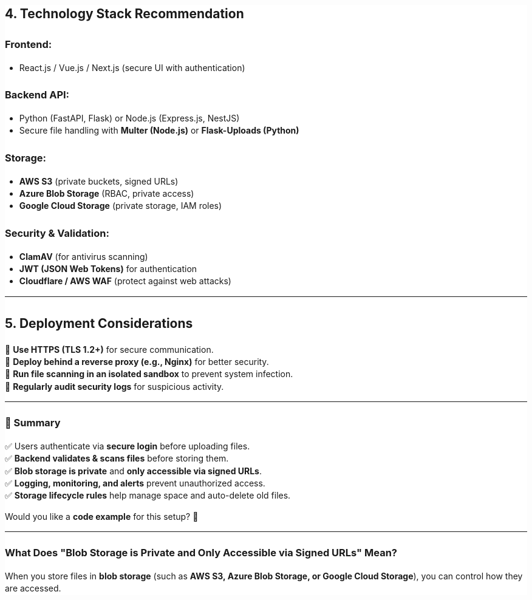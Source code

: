 
## **4. Technology Stack Recommendation**

### **Frontend:**

- React.js / Vue.js / Next.js (secure UI with authentication)

### **Backend API:**

- Python (FastAPI, Flask) or Node.js (Express.js, NestJS)
- Secure file handling with **Multer (Node.js)** or **Flask-Uploads (Python)**

### **Storage:**

- **AWS S3** (private buckets, signed URLs)
- **Azure Blob Storage** (RBAC, private access)
- **Google Cloud Storage** (private storage, IAM roles)

### **Security & Validation:**

- **ClamAV** (for antivirus scanning)
- **JWT (JSON Web Tokens)** for authentication
- **Cloudflare / AWS WAF** (protect against web attacks)

---

## **5. Deployment Considerations**

🔹 **Use HTTPS (TLS 1.2+)** for secure communication.  
🔹 **Deploy behind a reverse proxy (e.g., Nginx)** for better security.  
🔹 **Run file scanning in an isolated sandbox** to prevent system infection.  
🔹 **Regularly audit security logs** for suspicious activity.

---

### **📌 Summary**

✅ Users authenticate via **secure login** before uploading files.  
✅ **Backend validates & scans files** before storing them.  
✅ **Blob storage is private** and **only accessible via signed URLs**.  
✅ **Logging, monitoring, and alerts** prevent unauthorized access.  
✅ **Storage lifecycle rules** help manage space and auto-delete old files.

Would you like a **code example** for this setup? 🚀


-----
### **What Does "Blob Storage is Private and Only Accessible via Signed URLs" Mean?**

When you store files in **blob storage** (such as **AWS S3, Azure Blob Storage, or Google Cloud Storage**), you can control how they are accessed.
